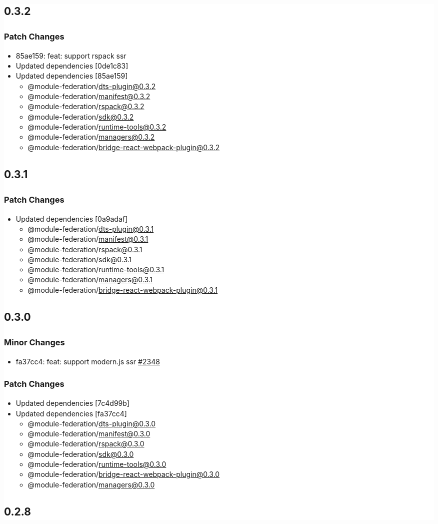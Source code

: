 ## 0.3.2

### Patch Changes

- 85ae159: feat: support rspack ssr
- Updated dependencies [0de1c83]
- Updated dependencies [85ae159]
  - @module-federation/dts-plugin@0.3.2
  - @module-federation/manifest@0.3.2
  - @module-federation/rspack@0.3.2
  - @module-federation/sdk@0.3.2
  - @module-federation/runtime-tools@0.3.2
  - @module-federation/managers@0.3.2
  - @module-federation/bridge-react-webpack-plugin@0.3.2

## 0.3.1

### Patch Changes

- Updated dependencies [0a9adaf]
  - @module-federation/dts-plugin@0.3.1
  - @module-federation/manifest@0.3.1
  - @module-federation/rspack@0.3.1
  - @module-federation/sdk@0.3.1
  - @module-federation/runtime-tools@0.3.1
  - @module-federation/managers@0.3.1
  - @module-federation/bridge-react-webpack-plugin@0.3.1

## 0.3.0

### Minor Changes

- fa37cc4: feat: support modern.js ssr [#2348](https://github.com/module-federation/core/issues/2348)

### Patch Changes

- Updated dependencies [7c4d99b]
- Updated dependencies [fa37cc4]
  - @module-federation/dts-plugin@0.3.0
  - @module-federation/manifest@0.3.0
  - @module-federation/rspack@0.3.0
  - @module-federation/sdk@0.3.0
  - @module-federation/runtime-tools@0.3.0
  - @module-federation/bridge-react-webpack-plugin@0.3.0
  - @module-federation/managers@0.3.0

## 0.2.8
